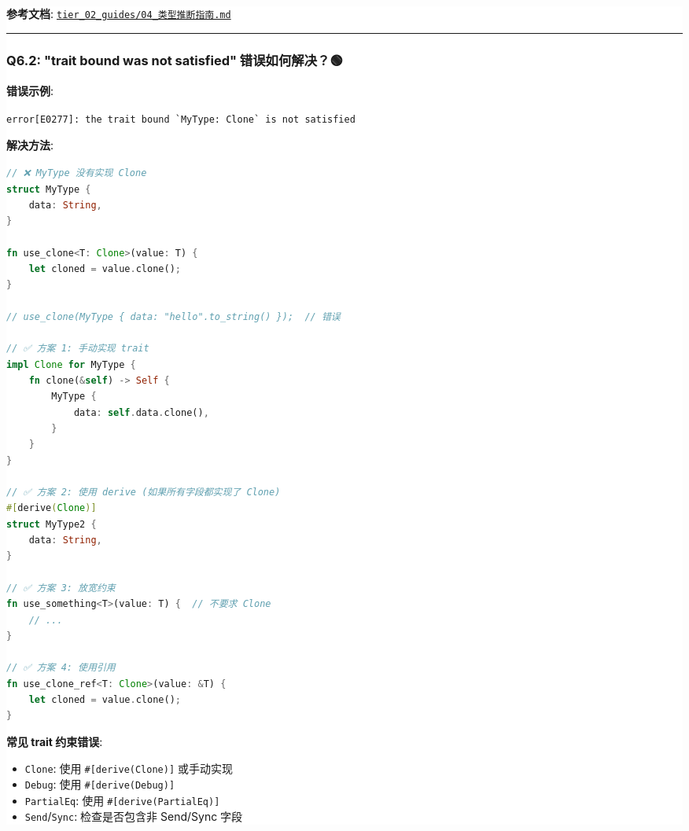 **参考文档**: [`tier_02_guides/04_类型推断指南.md`](../tier_02_guides/04_类型推断指南.md)

---

### Q6.2: "trait bound was not satisfied" 错误如何解决？🟢

**错误示例**:

```text
error[E0277]: the trait bound `MyType: Clone` is not satisfied
```

**解决方法**:

```rust
// ❌ MyType 没有实现 Clone
struct MyType {
    data: String,
}

fn use_clone<T: Clone>(value: T) {
    let cloned = value.clone();
}

// use_clone(MyType { data: "hello".to_string() });  // 错误

// ✅ 方案 1: 手动实现 trait
impl Clone for MyType {
    fn clone(&self) -> Self {
        MyType {
            data: self.data.clone(),
        }
    }
}

// ✅ 方案 2: 使用 derive (如果所有字段都实现了 Clone)
#[derive(Clone)]
struct MyType2 {
    data: String,
}

// ✅ 方案 3: 放宽约束
fn use_something<T>(value: T) {  // 不要求 Clone
    // ...
}

// ✅ 方案 4: 使用引用
fn use_clone_ref<T: Clone>(value: &T) {
    let cloned = value.clone();
}
```

**常见 trait 约束错误**:

- `Clone`: 使用 `#[derive(Clone)]` 或手动实现
- `Debug`: 使用 `#[derive(Debug)]`
- `PartialEq`: 使用 `#[derive(PartialEq)]`
- `Send`/`Sync`: 检查是否包含非 Send/Sync 字段
